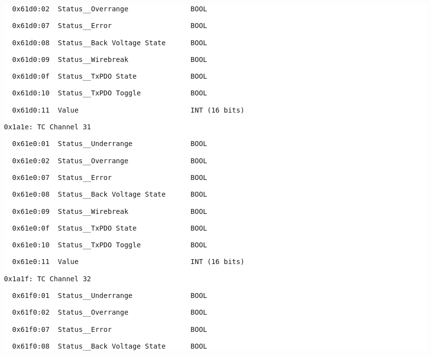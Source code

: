 <tr class="txpdo">
<td ><pre>  0x61d0:02  Status__Overrange               BOOL</pre></td>
</tr>
<tr class="txpdo">
<td ><pre>  0x61d0:07  Status__Error                   BOOL</pre></td>
</tr>
<tr class="txpdo">
<td ><pre>  0x61d0:08  Status__Back Voltage State      BOOL</pre></td>
</tr>
<tr class="txpdo">
<td ><pre>  0x61d0:09  Status__Wirebreak               BOOL</pre></td>
</tr>
<tr class="txpdo">
<td ><pre>  0x61d0:0f  Status__TxPDO State             BOOL</pre></td>
</tr>
<tr class="txpdo">
<td ><pre>  0x61d0:10  Status__TxPDO Toggle            BOOL</pre></td>
</tr>
<tr class="txpdo">
<td ><pre>  0x61d0:11  Value                           INT (16 bits)</pre></td>
</tr>
<tr class="txpdo pdosection">
<td ><pre>0x1a1e: TC Channel 31</pre></td>
</tr>
<tr class="txpdo">
<td ><pre>  0x61e0:01  Status__Underrange              BOOL</pre></td>
</tr>
<tr class="txpdo">
<td ><pre>  0x61e0:02  Status__Overrange               BOOL</pre></td>
</tr>
<tr class="txpdo">
<td ><pre>  0x61e0:07  Status__Error                   BOOL</pre></td>
</tr>
<tr class="txpdo">
<td ><pre>  0x61e0:08  Status__Back Voltage State      BOOL</pre></td>
</tr>
<tr class="txpdo">
<td ><pre>  0x61e0:09  Status__Wirebreak               BOOL</pre></td>
</tr>
<tr class="txpdo">
<td ><pre>  0x61e0:0f  Status__TxPDO State             BOOL</pre></td>
</tr>
<tr class="txpdo">
<td ><pre>  0x61e0:10  Status__TxPDO Toggle            BOOL</pre></td>
</tr>
<tr class="txpdo">
<td ><pre>  0x61e0:11  Value                           INT (16 bits)</pre></td>
</tr>
<tr class="txpdo pdosection">
<td ><pre>0x1a1f: TC Channel 32</pre></td>
</tr>
<tr class="txpdo">
<td ><pre>  0x61f0:01  Status__Underrange              BOOL</pre></td>
</tr>
<tr class="txpdo">
<td ><pre>  0x61f0:02  Status__Overrange               BOOL</pre></td>
</tr>
<tr class="txpdo">
<td ><pre>  0x61f0:07  Status__Error                   BOOL</pre></td>
</tr>
<tr class="txpdo">
<td ><pre>  0x61f0:08  Status__Back Voltage State      BOOL</pre></td>
</tr>
<tr class="txpdo">
